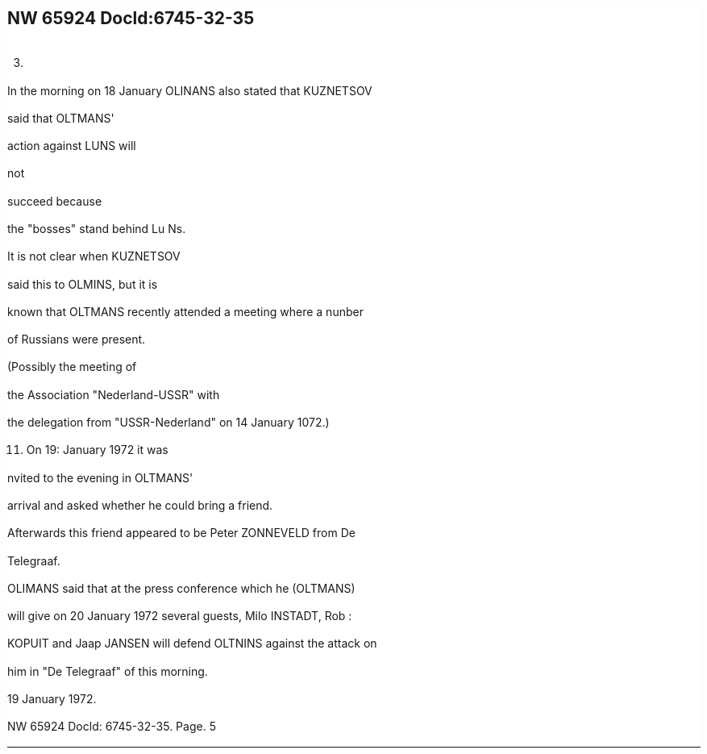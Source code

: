 NW 65924 Docld:6745-32-35
---

##
3.

In the morning on 18 January OLINANS also stated that KUZNETSOV

said that OLTMANS'

action against LUNS will

not

succeed because

the "bosses" stand behind Lu Ns.

It is not clear when KUZNETSOV

said this to OLMINS, but it is

known that OLTMANS recently attended a meeting where a nunber

of Russians were present.

(Possibly the meeting of

the Association "Nederland-USSR" with

the delegation from "USSR-Nederland" on 14 January 1072.)

11. On 19: January 1972 it was

nvited to the evening in OLTMANS'

arrival and asked whether he could bring a friend.

Afterwards this friend appeared to be Peter ZONNEVELD from De

Telegraaf.

OLIMANS said that at the press conference which he (OLTMANS)

will give on 20 January 1972 several guests, Milo INSTADT, Rob :

KOPUIT and Jaap JANSEN will defend OLTNINS against the attack on

him in "De Telegraaf" of this morning.

19 January 1972.

NW 65924 Docld: 6745-32-35. Page. 5

---

